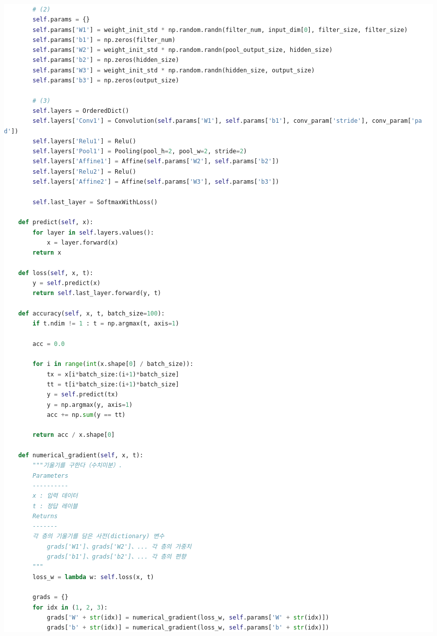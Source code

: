 ```python
        # (2)
        self.params = {}
        self.params['W1'] = weight_init_std * np.random.randn(filter_num, input_dim[0], filter_size, filter_size)
        self.params['b1'] = np.zeros(filter_num)
        self.params['W2'] = weight_init_std * np.random.randn(pool_output_size, hidden_size)
        self.params['b2'] = np.zeros(hidden_size)
        self.params['W3'] = weight_init_std * np.random.randn(hidden_size, output_size)
        self.params['b3'] = np.zeros(output_size)
        
        # (3)
        self.layers = OrderedDict()
        self.layers['Conv1'] = Convolution(self.params['W1'], self.params['b1'], conv_param['stride'], conv_param['pad'])
        self.layers['Relu1'] = Relu()
        self.layers['Pool1'] = Pooling(pool_h=2, pool_w=2, stride=2)
        self.layers['Affine1'] = Affine(self.params['W2'], self.params['b2'])
        self.layers['Relu2'] = Relu()
        self.layers['Affine2'] = Affine(self.params['W3'], self.params['b3'])
        
        self.last_layer = SoftmaxWithLoss()
        
    def predict(self, x):
        for layer in self.layers.values():
            x = layer.forward(x)
        return x
    
    def loss(self, x, t):
        y = self.predict(x)
        return self.last_layer.forward(y, t)
    
    def accuracy(self, x, t, batch_size=100):
        if t.ndim != 1 : t = np.argmax(t, axis=1)
        
        acc = 0.0
        
        for i in range(int(x.shape[0] / batch_size)):
            tx = x[i*batch_size:(i+1)*batch_size]
            tt = t[i*batch_size:(i+1)*batch_size]
            y = self.predict(tx)
            y = np.argmax(y, axis=1)
            acc += np.sum(y == tt) 
        
        return acc / x.shape[0]
    
    def numerical_gradient(self, x, t):
        """기울기를 구한다（수치미분）.
        Parameters
        ----------
        x : 입력 데이터
        t : 정답 레이블
        Returns
        -------
        각 층의 기울기를 담은 사전(dictionary) 변수
            grads['W1']、grads['W2']、... 각 층의 가중치
            grads['b1']、grads['b2']、... 각 층의 편향
        """
        loss_w = lambda w: self.loss(x, t)

        grads = {}
        for idx in (1, 2, 3):
            grads['W' + str(idx)] = numerical_gradient(loss_w, self.params['W' + str(idx)])
            grads['b' + str(idx)] = numerical_gradient(loss_w, self.params['b' + str(idx)])
```
